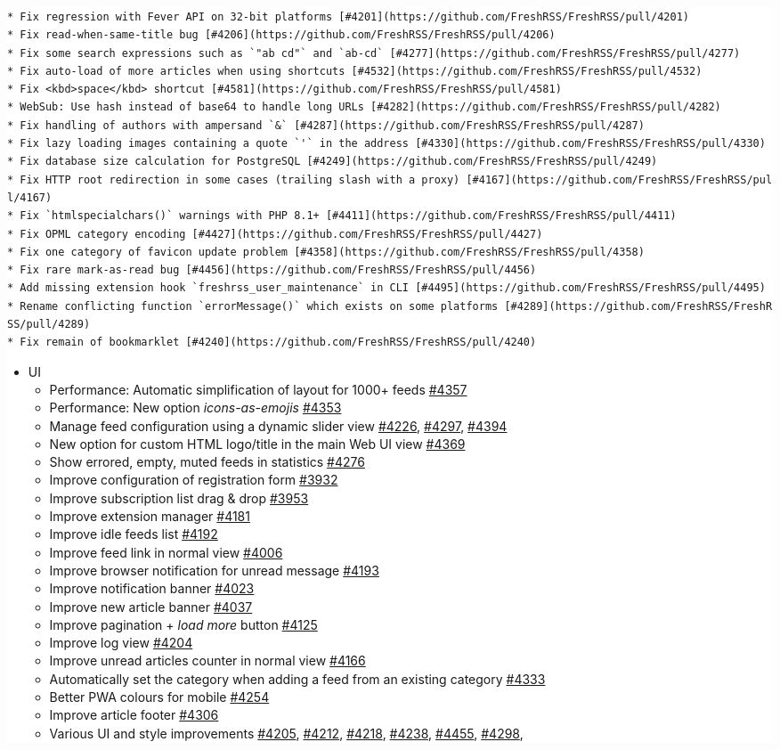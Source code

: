 	* Fix regression with Fever API on 32-bit platforms [#4201](https://github.com/FreshRSS/FreshRSS/pull/4201)
	* Fix read-when-same-title bug [#4206](https://github.com/FreshRSS/FreshRSS/pull/4206)
	* Fix some search expressions such as `"ab cd"` and `ab-cd` [#4277](https://github.com/FreshRSS/FreshRSS/pull/4277)
	* Fix auto-load of more articles when using shortcuts [#4532](https://github.com/FreshRSS/FreshRSS/pull/4532)
	* Fix <kbd>space</kbd> shortcut [#4581](https://github.com/FreshRSS/FreshRSS/pull/4581)
	* WebSub: Use hash instead of base64 to handle long URLs [#4282](https://github.com/FreshRSS/FreshRSS/pull/4282)
	* Fix handling of authors with ampersand `&` [#4287](https://github.com/FreshRSS/FreshRSS/pull/4287)
	* Fix lazy loading images containing a quote `'` in the address [#4330](https://github.com/FreshRSS/FreshRSS/pull/4330)
	* Fix database size calculation for PostgreSQL [#4249](https://github.com/FreshRSS/FreshRSS/pull/4249)
	* Fix HTTP root redirection in some cases (trailing slash with a proxy) [#4167](https://github.com/FreshRSS/FreshRSS/pull/4167)
	* Fix `htmlspecialchars()` warnings with PHP 8.1+ [#4411](https://github.com/FreshRSS/FreshRSS/pull/4411)
	* Fix OPML category encoding [#4427](https://github.com/FreshRSS/FreshRSS/pull/4427)
	* Fix one category of favicon update problem [#4358](https://github.com/FreshRSS/FreshRSS/pull/4358)
	* Fix rare mark-as-read bug [#4456](https://github.com/FreshRSS/FreshRSS/pull/4456)
	* Add missing extension hook `freshrss_user_maintenance` in CLI [#4495](https://github.com/FreshRSS/FreshRSS/pull/4495)
	* Rename conflicting function `errorMessage()` which exists on some platforms [#4289](https://github.com/FreshRSS/FreshRSS/pull/4289)
	* Fix remain of bookmarklet [#4240](https://github.com/FreshRSS/FreshRSS/pull/4240)
* UI
	* Performance: Automatic simplification of layout for 1000+ feeds [#4357](https://github.com/FreshRSS/FreshRSS/pull/4357)
	* Performance: New option *icons-as-emojis* [#4353](https://github.com/FreshRSS/FreshRSS/pull/4353)
	* Manage feed configuration using a dynamic slider view [#4226](https://github.com/FreshRSS/FreshRSS/pull/4226), [#4297](https://github.com/FreshRSS/FreshRSS/pull/4297), [#4394](https://github.com/FreshRSS/FreshRSS/pull/4394)
	* New option for custom HTML logo/title in the main Web UI view [#4369](https://github.com/FreshRSS/FreshRSS/pull/4369)
	* Show errored, empty, muted feeds in statistics [#4276](https://github.com/FreshRSS/FreshRSS/pull/4276)
	* Improve configuration of registration form [#3932](https://github.com/FreshRSS/FreshRSS/pull/3932)
	* Improve subscription list drag & drop [#3953](https://github.com/FreshRSS/FreshRSS/pull/3953)
	* Improve extension manager [#4181](https://github.com/FreshRSS/FreshRSS/pull/4181)
	* Improve idle feeds list [#4192](https://github.com/FreshRSS/FreshRSS/pull/4192)
	* Improve feed link in normal view [#4006](https://github.com/FreshRSS/FreshRSS/pull/4006)
	* Improve browser notification for unread message [#4193](https://github.com/FreshRSS/FreshRSS/pull/4193)
	* Improve notification banner [#4023](https://github.com/FreshRSS/FreshRSS/pull/4023)
	* Improve new article banner [#4037](https://github.com/FreshRSS/FreshRSS/pull/4037)
	* Improve pagination + *load more* button [#4125](https://github.com/FreshRSS/FreshRSS/pull/4125)
	* Improve log view [#4204](https://github.com/FreshRSS/FreshRSS/pull/4204)
	* Improve unread articles counter in normal view [#4166](https://github.com/FreshRSS/FreshRSS/pull/4166)
	* Automatically set the category when adding a feed from an existing category [#4333](https://github.com/FreshRSS/FreshRSS/pull/4333)
	* Better PWA colours for mobile [#4254](https://github.com/FreshRSS/FreshRSS/pull/4254)
	* Improve article footer [#4306](https://github.com/FreshRSS/FreshRSS/pull/4306)
	* Various UI and style improvements [#4205](https://github.com/FreshRSS/FreshRSS/pull/4205), [#4212](https://github.com/FreshRSS/FreshRSS/pull/4212), [#4218](https://github.com/FreshRSS/FreshRSS/pull/4218),
	[#4238](https://github.com/FreshRSS/FreshRSS/pull/4238), [#4455](https://github.com/FreshRSS/FreshRSS/pull/4455), [#4298](https://github.com/FreshRSS/FreshRSS/pull/4298),